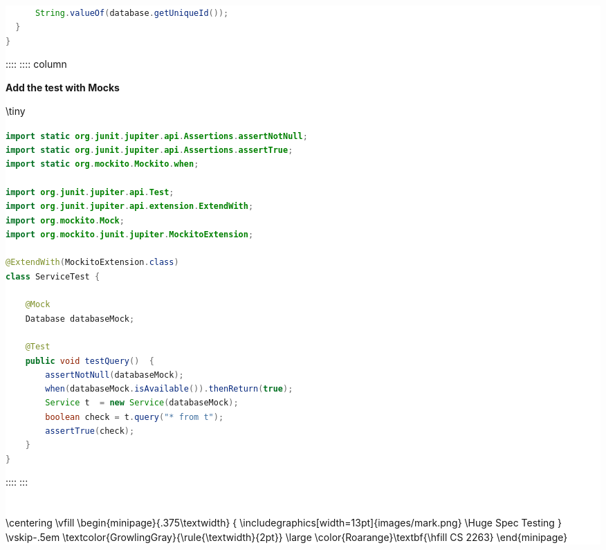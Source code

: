 ```java
      String.valueOf(database.getUniqueId());
  }
}
```

::::
:::: column

**Add the test with Mocks**

\tiny
```java
import static org.junit.jupiter.api.Assertions.assertNotNull;
import static org.junit.jupiter.api.Assertions.assertTrue;
import static org.mockito.Mockito.when;

import org.junit.jupiter.api.Test;
import org.junit.jupiter.api.extension.ExtendWith;
import org.mockito.Mock;
import org.mockito.junit.jupiter.MockitoExtension;

@ExtendWith(MockitoExtension.class)
class ServiceTest {

    @Mock
    Database databaseMock;

    @Test
    public void testQuery()  {
        assertNotNull(databaseMock);
        when(databaseMock.isAvailable()).thenReturn(true);
        Service t  = new Service(databaseMock);
        boolean check = t.query("* from t");
        assertTrue(check);
    }
}
```

::::
:::

#

\centering
\vfill
\begin{minipage}{.375\textwidth}
{
\includegraphics[width=13pt]{images/mark.png}
\Huge Spec Testing
}
\vskip-.5em
\textcolor{GrowlingGray}{\rule{\textwidth}{2pt}}
\large \color{Roarange}\textbf{\hfill CS 2263}
\end{minipage}
